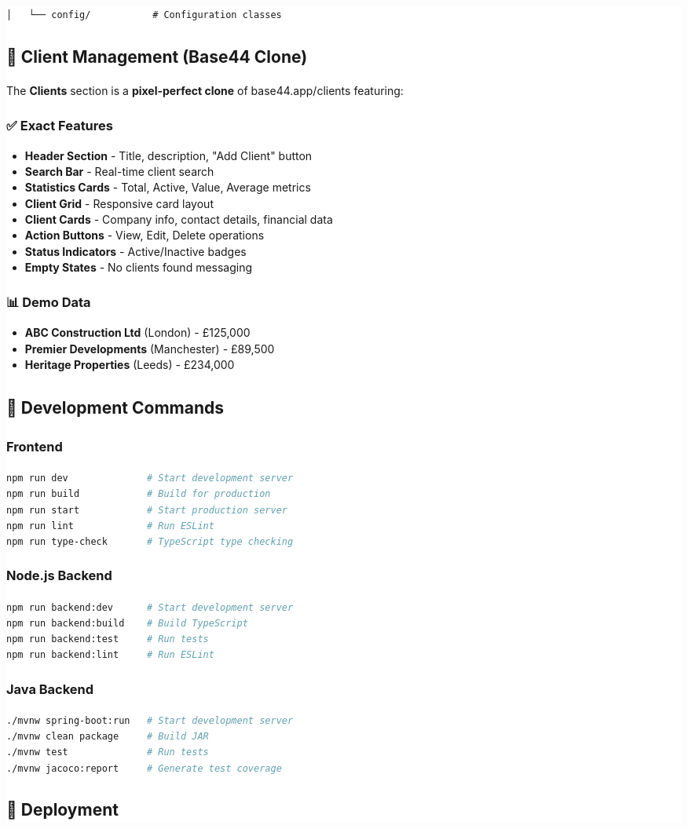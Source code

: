 ```
│   └── config/           # Configuration classes
```

## 🎯 Client Management (Base44 Clone)

The **Clients** section is a **pixel-perfect clone** of base44.app/clients featuring:

### ✅ Exact Features
- **Header Section** - Title, description, "Add Client" button
- **Search Bar** - Real-time client search
- **Statistics Cards** - Total, Active, Value, Average metrics
- **Client Grid** - Responsive card layout
- **Client Cards** - Company info, contact details, financial data
- **Action Buttons** - View, Edit, Delete operations
- **Status Indicators** - Active/Inactive badges
- **Empty States** - No clients found messaging

### 📊 Demo Data
- **ABC Construction Ltd** (London) - £125,000
- **Premier Developments** (Manchester) - £89,500
- **Heritage Properties** (Leeds) - £234,000

## 🔧 Development Commands

### Frontend
```bash
npm run dev              # Start development server
npm run build            # Build for production
npm run start            # Start production server
npm run lint             # Run ESLint
npm run type-check       # TypeScript type checking
```

### Node.js Backend
```bash
npm run backend:dev      # Start development server
npm run backend:build    # Build TypeScript
npm run backend:test     # Run tests
npm run backend:lint     # Run ESLint
```

### Java Backend
```bash
./mvnw spring-boot:run   # Start development server
./mvnw clean package     # Build JAR
./mvnw test              # Run tests
./mvnw jacoco:report     # Generate test coverage
```

## 🚀 Deployment
